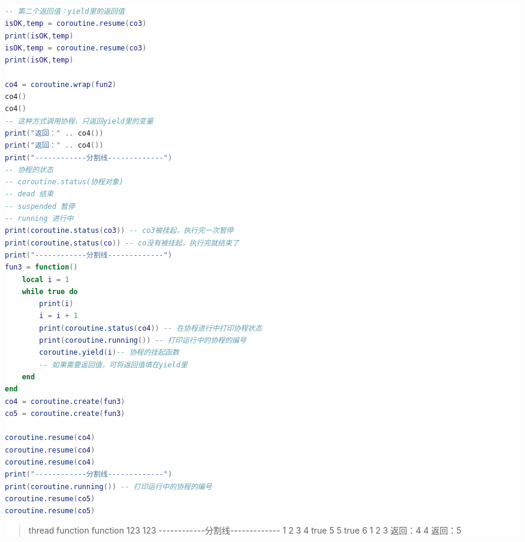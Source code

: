 ```lua
-- 第二个返回值：yield里的返回值
isOK,temp = coroutine.resume(co3)
print(isOK,temp)
isOK,temp = coroutine.resume(co3)
print(isOK,temp)

co4 = coroutine.wrap(fun2)
co4()
co4()
-- 这种方式调用协程，只返回yield里的变量
print("返回：" .. co4())
print("返回：" .. co4())
print("------------分割线-------------")
-- 协程的状态
-- coroutine.status(协程对象)
-- dead 结束
-- suspended 暂停
-- running 进行中
print(coroutine.status(co3)) -- co3被挂起，执行完一次暂停
print(coroutine.status(co)) -- co没有被挂起，执行完就结束了
print("------------分割线-------------")
fun3 = function()
	local i = 1
	while true do
		print(i)
		i = i + 1
		print(coroutine.status(co4)) -- 在协程进行中打印协程状态
		print(coroutine.running()) -- 打印运行中的协程的编号
		coroutine.yield(i)-- 协程的挂起函数
		-- 如果需要返回值，可将返回值填在yield里
	end
end
co4 = coroutine.create(fun3)
co5 = coroutine.create(fun3)

coroutine.resume(co4)
coroutine.resume(co4)
coroutine.resume(co4)
print("------------分割线-------------")
print(coroutine.running()) -- 打印运行中的协程的编号
coroutine.resume(co5)
coroutine.resume(co5)
```

> thread
> function
> function
> 123
> 123
> ------------分割线-------------
> 1
> 2
> 3
> 4
> true	5
> 5
> true	6
> 1
> 2
> 3
> 返回：4
> 4
> 返回：5